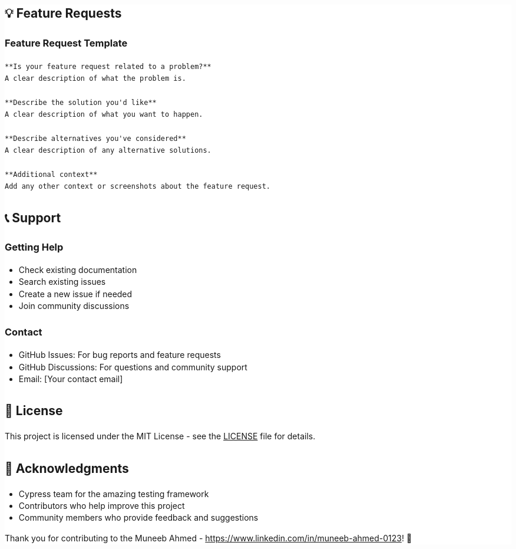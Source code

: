 ## 💡 Feature Requests

### Feature Request Template
```markdown
**Is your feature request related to a problem?**
A clear description of what the problem is.

**Describe the solution you'd like**
A clear description of what you want to happen.

**Describe alternatives you've considered**
A clear description of any alternative solutions.

**Additional context**
Add any other context or screenshots about the feature request.
```

## 📞 Support

### Getting Help
- Check existing documentation
- Search existing issues
- Create a new issue if needed
- Join community discussions

### Contact
- GitHub Issues: For bug reports and feature requests
- GitHub Discussions: For questions and community support
- Email: [Your contact email]

## 📄 License

This project is licensed under the MIT License - see the [LICENSE](LICENSE) file for details.

## 🙏 Acknowledgments

- Cypress team for the amazing testing framework
- Contributors who help improve this project
- Community members who provide feedback and suggestions

Thank you for contributing to the Muneeb Ahmed - https://www.linkedin.com/in/muneeb-ahmed-0123! 🚀
